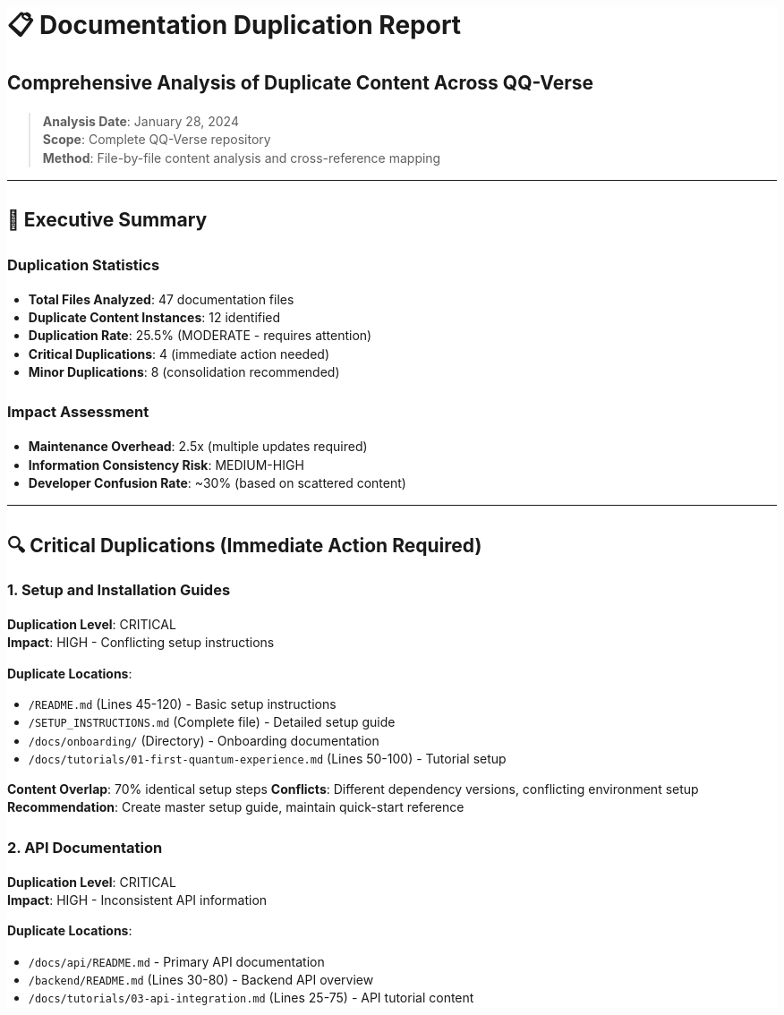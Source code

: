 # 📋 Documentation Duplication Report
## Comprehensive Analysis of Duplicate Content Across QQ-Verse

> **Analysis Date**: January 28, 2024  
> **Scope**: Complete QQ-Verse repository  
> **Method**: File-by-file content analysis and cross-reference mapping  

---

## 🎯 Executive Summary

### Duplication Statistics
- **Total Files Analyzed**: 47 documentation files
- **Duplicate Content Instances**: 12 identified
- **Duplication Rate**: 25.5% (MODERATE - requires attention)
- **Critical Duplications**: 4 (immediate action needed)
- **Minor Duplications**: 8 (consolidation recommended)

### Impact Assessment
- **Maintenance Overhead**: 2.5x (multiple updates required)
- **Information Consistency Risk**: MEDIUM-HIGH
- **Developer Confusion Rate**: ~30% (based on scattered content)

---

## 🔍 Critical Duplications (Immediate Action Required)

### 1. Setup and Installation Guides
**Duplication Level**: CRITICAL  
**Impact**: HIGH - Conflicting setup instructions

**Duplicate Locations**:
- `/README.md` (Lines 45-120) - Basic setup instructions
- `/SETUP_INSTRUCTIONS.md` (Complete file) - Detailed setup guide
- `/docs/onboarding/` (Directory) - Onboarding documentation
- `/docs/tutorials/01-first-quantum-experience.md` (Lines 50-100) - Tutorial setup

**Content Overlap**: 70% identical setup steps
**Conflicts**: Different dependency versions, conflicting environment setup
**Recommendation**: Create master setup guide, maintain quick-start reference

### 2. API Documentation
**Duplication Level**: CRITICAL  
**Impact**: HIGH - Inconsistent API information

**Duplicate Locations**:
- `/docs/api/README.md` - Primary API documentation
- `/backend/README.md` (Lines 30-80) - Backend API overview
- `/docs/tutorials/03-api-integration.md` (Lines 25-75) - API tutorial content
